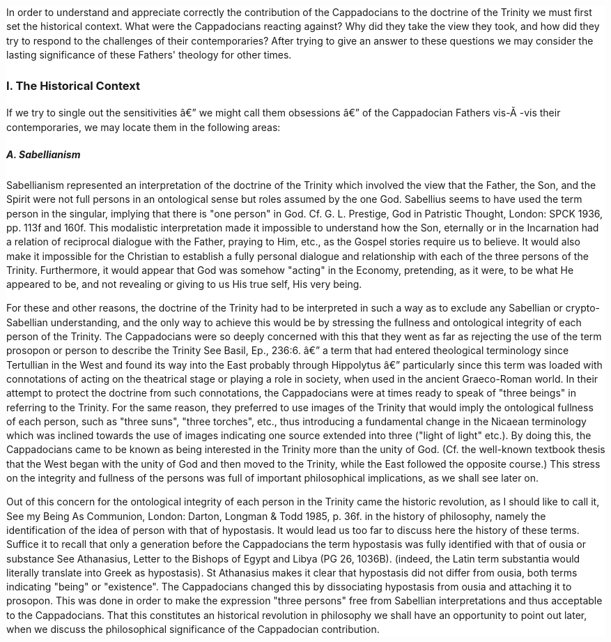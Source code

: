 In order to understand and appreciate correctly the contribution of the Cappadocians to the doctrine of the Trinity we must first set the historical context. What were the Cappadocians reacting against? Why did they take the view they took, and how did they try to respond to the challenges of their contemporaries? After trying to give an answer to these questions we may consider the lasting significance of these Fathers' theology for other times.

### I. The Historical Context

If we try to single out the sensitivities â€” we might call them obsessions â€” of the Cappadocian Fathers vis-Ã -vis their contemporaries, we may locate them in the following areas:

##### A. Sabellianism

Sabellianism represented an interpretation of the doctrine of the Trinity which involved the view that the Father, the Son, and the Spirit were not full persons in an ontological sense but roles assumed by the one God. Sabellius seems to have used the term person in the singular, implying that there is "one person" in God. Cf. G. L. Prestige, God in Patristic Thought, London: SPCK 1936, pp. 113f and 160f. This modalistic interpretation made it impossible to understand how the Son, eternally or in the Incarnation had a relation of reciprocal dialogue with the Father, praying to Him, etc., as the Gospel stories require us to believe. It would also make it impossible for the Christian to establish a fully personal dialogue and relationship with each of the three persons of the Trinity. Furthermore, it would appear that God was somehow "acting" in the Economy, pretending, as it were, to be what He appeared to be, and not revealing or giving to us His true self, His very being.

For these and other reasons, the doctrine of the Trinity had to be interpreted in such a way as to exclude any Sabellian or crypto-Sabellian understanding, and the only way to achieve this would be by stressing the fullness and ontological integrity of each person of the Trinity. The Cappadocians were so deeply concerned with this that they went as far as rejecting the use of the term prosopon or person to describe the Trinity See Basil, Ep., 236:6. â€” a term that had entered theological terminology since Tertullian in the West and found its way into the East probably through Hippolytus â€” particularly since this term was loaded with connotations of acting on the theatrical stage or playing a role in society, when used in the ancient Graeco-Roman world. In their attempt to protect the doctrine from such connotations, the Cappadocians were at times ready to speak of "three beings" in referring to the Trinity. For the same reason, they preferred to use images of the Trinity that would imply the ontological fullness of each person, such as "three suns", "three torches", etc., thus introducing a fundamental change in the Nicaean terminology which was inclined towards the use of images indicating one source extended into three ("light of light" etc.). By doing this, the Cappadocians came to be known as being interested in the Trinity more than the unity of God. (Cf. the well-known textbook thesis that the West began with the unity of God and then moved to the Trinity, while the East followed the opposite course.) This stress on the integrity and fullness of the persons was full of important philosophical implications, as we shall see later on.

Out of this concern for the ontological integrity of each person in the Trinity came the historic revolution, as I should like to call it, See my Being As Communion, London: Darton, Longman & Todd 1985, p. 36f. in the history of philosophy, namely the identification of the idea of person with that of hypostasis. It would lead us too far to discuss here the history of these terms. Suffice it to recall that only a generation before the Cappadocians the term hypostasis was fully identified with that of ousia or substance See Athanasius, Letter to the Bishops of Egypt and Libya (PG 26, 1036B). (indeed, the Latin term substantia would literally translate into Greek as hypostasis). St Athanasius makes it clear that hypostasis did not differ from ousia, both terms indicating "being" or "existence". The Cappadocians changed this by dissociating hypostasis from ousia and attaching it to prosopon. This was done in order to make the expression "three persons" free from Sabellian interpretations and thus acceptable to the Cappadocians. That this constitutes an historical revolution in philosophy we shall have an opportunity to point out later, when we discuss the philosophical significance of the Cappadocian contribution.
